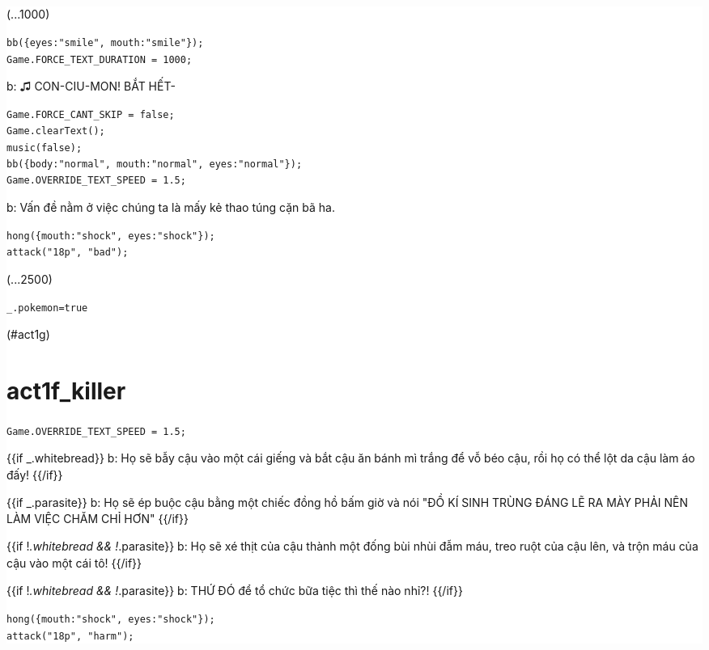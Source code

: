 (...1000)

```
bb({eyes:"smile", mouth:"smile"});
Game.FORCE_TEXT_DURATION = 1000;
```

b: ♫ CON-CIU-MON! BẮT HẾT-

```
Game.FORCE_CANT_SKIP = false;
Game.clearText();
music(false);
bb({body:"normal", mouth:"normal", eyes:"normal"});
Game.OVERRIDE_TEXT_SPEED = 1.5;
```

b: Vấn đề nằm ở việc chúng ta là mấy kẻ thao túng cặn bã ha.

```
hong({mouth:"shock", eyes:"shock"});
attack("18p", "bad");
```

(...2500)

`_.pokemon=true`

(#act1g)

# act1f_killer

`Game.OVERRIDE_TEXT_SPEED = 1.5;`

{{if _.whitebread}}
b: Họ sẽ bẫy cậu vào một cái giếng và bắt cậu ăn bánh mì trắng để vỗ béo cậu, rồi họ có thể lột da cậu làm áo đấy!
{{/if}}

{{if _.parasite}}
b: Họ sẽ ép buộc cậu bằng một chiếc đồng hồ bấm giờ và nói "ĐỒ KÍ SINH TRÙNG ĐÁNG LẼ RA MÀY PHẢI NÊN LÀM VIỆC CHĂM CHỈ HƠN"
{{/if}}

{{if !_.whitebread && !_.parasite}}
b: Họ sẽ xé thịt của cậu thành một đống bùi nhùi đẫm máu, treo ruột của cậu lên, và trộn máu của cậu vào một cái tô!
{{/if}}

{{if !_.whitebread && !_.parasite}}
b: THỨ ĐÓ để tổ chức bữa tiệc thì thế nào nhỉ?!
{{/if}}

```
hong({mouth:"shock", eyes:"shock"});
attack("18p", "harm");
```
